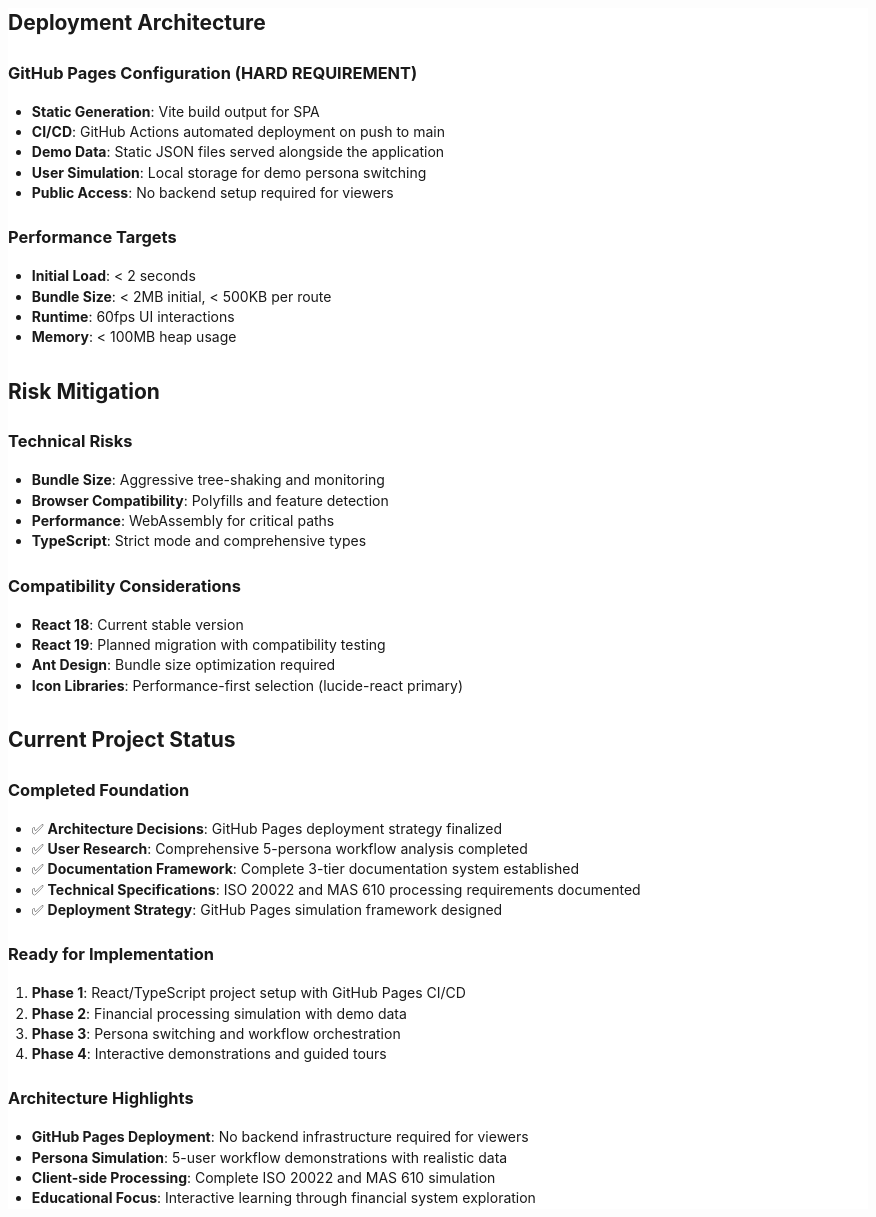 ## Deployment Architecture

### GitHub Pages Configuration (HARD REQUIREMENT)
- **Static Generation**: Vite build output for SPA
- **CI/CD**: GitHub Actions automated deployment on push to main
- **Demo Data**: Static JSON files served alongside the application
- **User Simulation**: Local storage for demo persona switching
- **Public Access**: No backend setup required for viewers

### Performance Targets
- **Initial Load**: < 2 seconds
- **Bundle Size**: < 2MB initial, < 500KB per route
- **Runtime**: 60fps UI interactions
- **Memory**: < 100MB heap usage

## Risk Mitigation

### Technical Risks
- **Bundle Size**: Aggressive tree-shaking and monitoring
- **Browser Compatibility**: Polyfills and feature detection
- **Performance**: WebAssembly for critical paths
- **TypeScript**: Strict mode and comprehensive types

### Compatibility Considerations
- **React 18**: Current stable version
- **React 19**: Planned migration with compatibility testing
- **Ant Design**: Bundle size optimization required
- **Icon Libraries**: Performance-first selection (lucide-react primary)

## Current Project Status

### Completed Foundation
- ✅ **Architecture Decisions**: GitHub Pages deployment strategy finalized
- ✅ **User Research**: Comprehensive 5-persona workflow analysis completed
- ✅ **Documentation Framework**: Complete 3-tier documentation system established
- ✅ **Technical Specifications**: ISO 20022 and MAS 610 processing requirements documented
- ✅ **Deployment Strategy**: GitHub Pages simulation framework designed

### Ready for Implementation
1. **Phase 1**: React/TypeScript project setup with GitHub Pages CI/CD
2. **Phase 2**: Financial processing simulation with demo data
3. **Phase 3**: Persona switching and workflow orchestration
4. **Phase 4**: Interactive demonstrations and guided tours

### Architecture Highlights
- **GitHub Pages Deployment**: No backend infrastructure required for viewers
- **Persona Simulation**: 5-user workflow demonstrations with realistic data
- **Client-side Processing**: Complete ISO 20022 and MAS 610 simulation
- **Educational Focus**: Interactive learning through financial system exploration